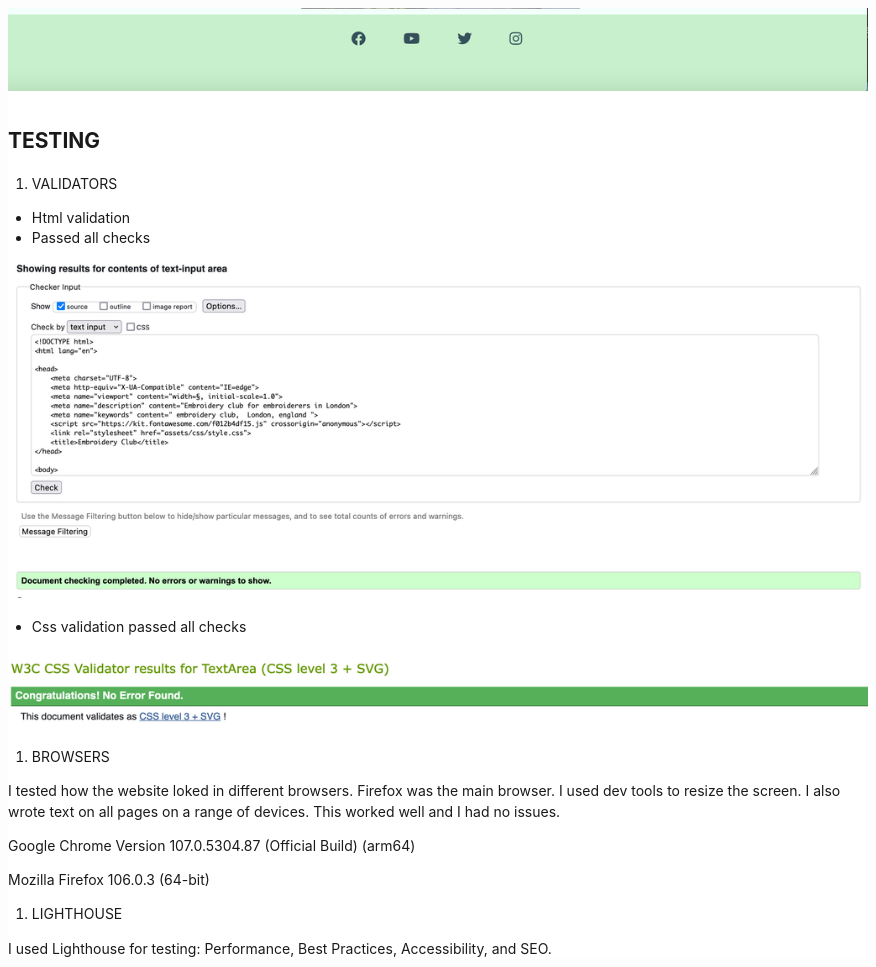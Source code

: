 ![footer](./readme%20photos/footer.png)

## TESTING

1. VALIDATORS
  - Html validation
  - Passed all checks

![html](./readme%20photos/html.png)

- Css validation passed all checks

![css](./readme%20photos/css.png)

1. BROWSERS

I tested how the website loked in different browsers. Firefox was the main browser. I used dev tools to resize the screen. I also wrote text on all pages on a range of devices. This worked well and I had no issues.

Google Chrome Version 107.0.5304.87 (Official Build) (arm64)

Mozilla Firefox 106.0.3 (64-bit)


1. LIGHTHOUSE

I used Lighthouse for testing: Performance, Best Practices, Accessibility, and SEO.
